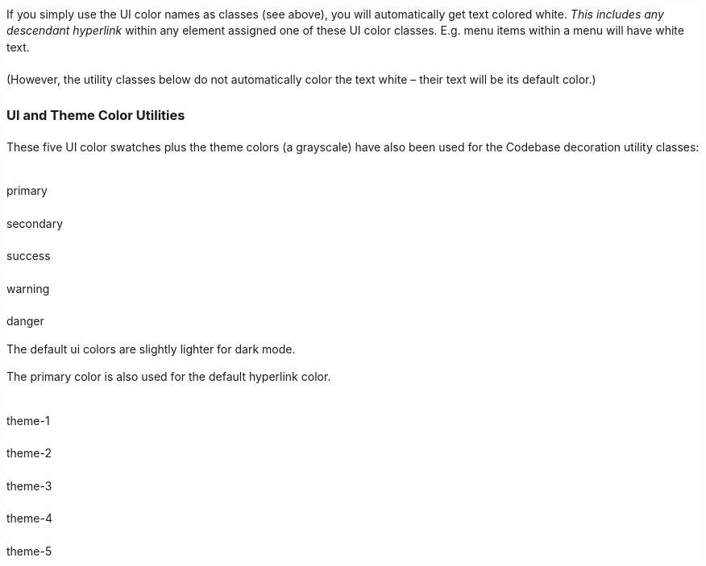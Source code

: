 <div class="bg-theme-2 mb-3e p-2e">
  If you simply use the UI color names as classes (see above), you will automatically get text colored white. <em>This includes any descendant hyperlink</em> within any element assigned one of these UI color classes. E.g. menu items within a menu will have white text.<br><br>
  (However, the utility classes below do not automatically color the text white – their text will be its default color.)
</div>

### UI and Theme Color Utilities

These five UI color swatches plus the theme colors (a grayscale) have also been used for the Codebase decoration utility classes:

<div class="flexbox mb-1e">
  <div class="m-1e b-thin rounded" style="min-width: 116px">
    <div class="primary p-3e">&nbsp;</div>
    <div class="m-1e center">primary</div>
  </div>
  <div class="m-1e b-thin rounded" style="min-width: 116px">
    <div class="secondary p-3e">&nbsp;</div>
    <div class="m-1e center">secondary</div>
  </div>
  <div class="m-1e b-thin rounded" style="min-width: 116px">
    <div class="success p-3e">&nbsp;</div>
    <div class="m-1e center">success</div>
  </div>
  <div class="m-1e b-thin rounded" style="min-width: 116px">
    <div class="warning p-3e">&nbsp;</div>
    <div class="m-1e center">warning</div>
  </div>
  <div class="m-1e b-thin rounded" style="min-width:116px">
    <div class="danger p-3e">&nbsp;</div>
    <div class="m-1e center">danger</div>
  </div>
</div>

The default ui colors are slightly lighter for dark mode.

The primary color is also used for the default <a>hyperlink</a> color.

<div class="flexbox mb-3e">
  <div class="m-1e b-thin rounded" style="min-width: 116px">
    <div class="bg-theme-1 p-3e">&nbsp;</div>
    <div class="m-1e center">theme-1</div>
  </div>
  <div class="m-1e b-thin rounded" style="min-width: 116px">
    <div class="bg-theme-2 p-3e">&nbsp;</div>
    <div class="m-1e center">theme-2</div>
  </div>
  <div class="m-1e b-thin rounded" style="min-width: 116px">
    <div class="bg-theme-3 p-3e">&nbsp;</div>
    <div class="m-1e center">theme-3</div>
  </div>
  <div class="m-1e b-thin rounded" style="min-width: 116px">
    <div class="bg-theme-4 p-3e">&nbsp;</div>
    <div class="m-1e center">theme-4</div>
  </div>
  <div class="m-1e b-thin rounded" style="min-width: 116px">
    <div class="bg-theme-5 p-3e">&nbsp;</div>
    <div class="m-1e center">theme-5</div>
  </div>
</div>
